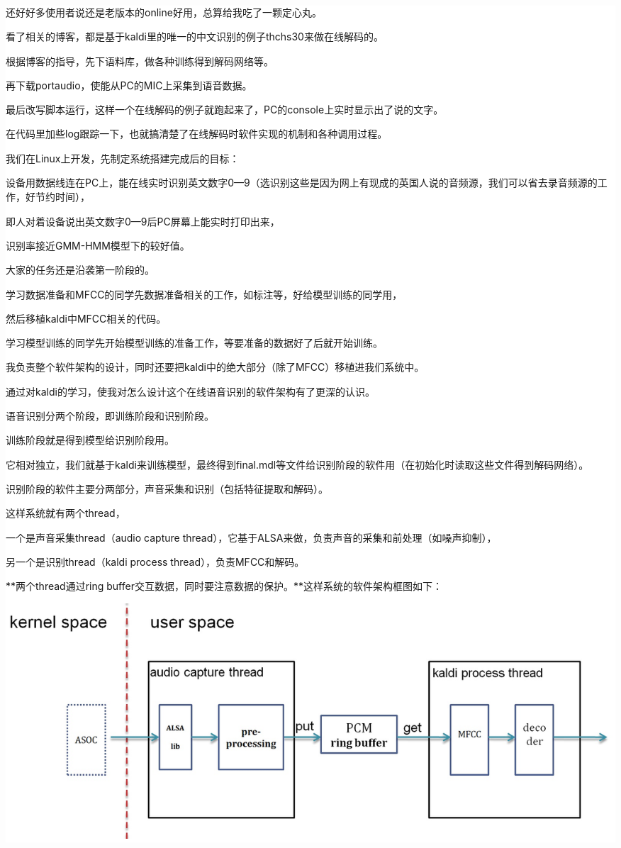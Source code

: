 还好好多使用者说还是老版本的online好用，总算给我吃了一颗定心丸。

看了相关的博客，都是基于kaldi里的唯一的中文识别的例子thchs30来做在线解码的。

根据博客的指导，先下语料库，做各种训练得到解码网络等。

再下载portaudio，使能从PC的MIC上采集到语音数据。

最后改写脚本运行，这样一个在线解码的例子就跑起来了，PC的console上实时显示出了说的文字。

在代码里加些log跟踪一下，也就搞清楚了在线解码时软件实现的机制和各种调用过程。



我们在Linux上开发，先制定系统搭建完成后的目标：

设备用数据线连在PC上，能在线实时识别英文数字0—9（选识别这些是因为网上有现成的英国人说的音频源，我们可以省去录音频源的工作，好节约时间），

即人对着设备说出英文数字0—9后PC屏幕上能实时打印出来，

识别率接近GMM-HMM模型下的较好值。

大家的任务还是沿袭第一阶段的。

学习数据准备和MFCC的同学先数据准备相关的工作，如标注等，好给模型训练的同学用，

然后移植kaldi中MFCC相关的代码。

学习模型训练的同学先开始模型训练的准备工作，等要准备的数据好了后就开始训练。

我负责整个软件架构的设计，同时还要把kaldi中的绝大部分（除了MFCC）移植进我们系统中。

通过对kaldi的学习，使我对怎么设计这个在线语音识别的软件架构有了更深的认识。

语音识别分两个阶段，即训练阶段和识别阶段。

训练阶段就是得到模型给识别阶段用。

它相对独立，我们就基于kaldi来训练模型，最终得到final.mdl等文件给识别阶段的软件用（在初始化时读取这些文件得到解码网络）。

识别阶段的软件主要分两部分，声音采集和识别（包括特征提取和解码）。

这样系统就有两个thread，

一个是声音采集thread（audio capture thread），它基于ALSA来做，负责声音的采集和前处理（如噪声抑制），

另一个是识别thread（kaldi process thread），负责MFCC和解码。

**两个thread通过ring buffer交互数据，同时要注意数据的保护。**这样系统的软件架构框图如下：

![img](../images/random_name/1181527-20190821182713493-1638076315.jpg)
